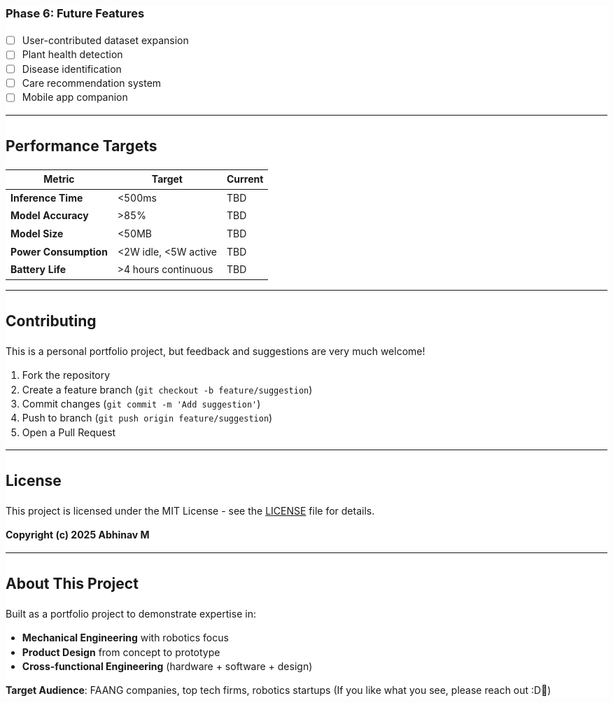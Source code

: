 ### Phase 6: Future Features
- [ ] User-contributed dataset expansion
- [ ] Plant health detection
- [ ] Disease identification
- [ ] Care recommendation system
- [ ] Mobile app companion

---

## Performance Targets

| Metric | Target | Current |
|--------|--------|---------|
| **Inference Time** | <500ms | TBD |
| **Model Accuracy** | >85% | TBD |
| **Model Size** | <50MB | TBD |
| **Power Consumption** | <2W idle, <5W active | TBD |
| **Battery Life** | >4 hours continuous | TBD |

---

## Contributing

This is a personal portfolio project, but feedback and suggestions are very much welcome!

1. Fork the repository
2. Create a feature branch (`git checkout -b feature/suggestion`)
3. Commit changes (`git commit -m 'Add suggestion'`)
4. Push to branch (`git push origin feature/suggestion`)
5. Open a Pull Request

---

## License

This project is licensed under the MIT License - see the [LICENSE](LICENSE) file for details.

**Copyright (c) 2025 Abhinav M**

---

## About This Project

Built as a portfolio project to demonstrate expertise in:
- **Mechanical Engineering** with robotics focus
- **Product Design** from concept to prototype
- **Cross-functional Engineering** (hardware + software + design)

**Target Audience**: FAANG companies, top tech firms, robotics startups (If you like what you see, please reach out :D🙏)
